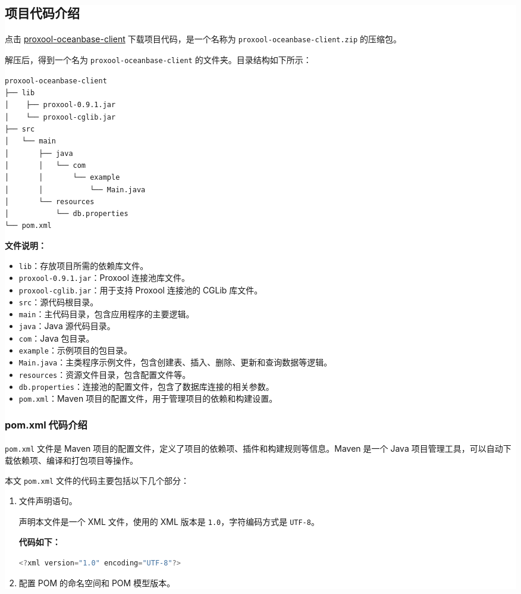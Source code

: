 ## 项目代码介绍

点击 [proxool-oceanbase-client](https://obbusiness-private.oss-cn-shanghai.aliyuncs.com/doc/img/observer-enterprise/V4.2.0/3.develop/connection-pool/proxool-oceanbase-client/proxool-oceanbase-client.zip) 下载项目代码，是一个名称为 `proxool-oceanbase-client.zip` 的压缩包。

解压后，得到一个名为 `proxool-oceanbase-client` 的文件夹。目录结构如下所示：

```shell
proxool-oceanbase-client
├── lib
│    ├── proxool-0.9.1.jar
│    └── proxool-cglib.jar
├── src
│   └── main
│       ├── java
│       │   └── com
│       │       └── example
│       │           └── Main.java
│       └── resources
│           └── db.properties
└── pom.xml
```

**文件说明：**

* `lib`：存放项目所需的依赖库文件。
* `proxool-0.9.1.jar`：Proxool 连接池库文件。
* `proxool-cglib.jar`：用于支持 Proxool 连接池的 CGLib 库文件。
* `src`：源代码根目录。
* `main`：主代码目录，包含应用程序的主要逻辑。
* `java`：Java 源代码目录。
* `com`：Java 包目录。
* `example`：示例项目的包目录。
* `Main.java`：主类程序示例文件，包含创建表、插入、删除、更新和查询数据等逻辑。
* `resources`：资源文件目录，包含配置文件等。
* `db.properties`：连接池的配置文件，包含了数据库连接的相关参数。
* `pom.xml`：Maven 项目的配置文件，用于管理项目的依赖和构建设置。

### pom.xml 代码介绍

`pom.xml` 文件是 Maven 项目的配置文件，定义了项目的依赖项、插件和构建规则等信息。Maven 是一个 Java 项目管理工具，可以自动下载依赖项、编译和打包项目等操作。

本文 `pom.xml` 文件的代码主要包括以下几个部分：

1. 文件声明语句。

    声明本文件是一个 XML 文件，使用的 XML 版本是 `1.0`，字符编码方式是 `UTF-8`。

    **代码如下：**

    ```java
    <?xml version="1.0" encoding="UTF-8"?>
    ```

2. 配置 POM 的命名空间和 POM 模型版本。
